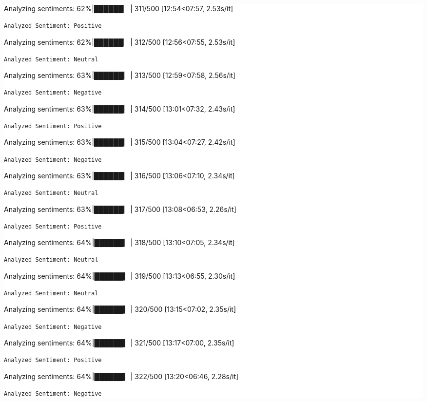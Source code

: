 
    
Analyzing sentiments:  62%|██████▏   | 311/500 [12:54<07:57,  2.53s/it]

    Analyzed Sentiment: Positive
    

    
Analyzing sentiments:  62%|██████▏   | 312/500 [12:56<07:55,  2.53s/it]

    Analyzed Sentiment: Neutral
    

    
Analyzing sentiments:  63%|██████▎   | 313/500 [12:59<07:58,  2.56s/it]

    Analyzed Sentiment: Negative
    

    
Analyzing sentiments:  63%|██████▎   | 314/500 [13:01<07:32,  2.43s/it]

    Analyzed Sentiment: Positive
    

    
Analyzing sentiments:  63%|██████▎   | 315/500 [13:04<07:27,  2.42s/it]

    Analyzed Sentiment: Negative
    

    
Analyzing sentiments:  63%|██████▎   | 316/500 [13:06<07:10,  2.34s/it]

    Analyzed Sentiment: Neutral
    

    
Analyzing sentiments:  63%|██████▎   | 317/500 [13:08<06:53,  2.26s/it]

    Analyzed Sentiment: Positive
    

    
Analyzing sentiments:  64%|██████▎   | 318/500 [13:10<07:05,  2.34s/it]

    Analyzed Sentiment: Neutral
    

    
Analyzing sentiments:  64%|██████▍   | 319/500 [13:13<06:55,  2.30s/it]

    Analyzed Sentiment: Neutral
    

    
Analyzing sentiments:  64%|██████▍   | 320/500 [13:15<07:02,  2.35s/it]

    Analyzed Sentiment: Negative
    

    
Analyzing sentiments:  64%|██████▍   | 321/500 [13:17<07:00,  2.35s/it]

    Analyzed Sentiment: Positive
    

    
Analyzing sentiments:  64%|██████▍   | 322/500 [13:20<06:46,  2.28s/it]

    Analyzed Sentiment: Negative
    
